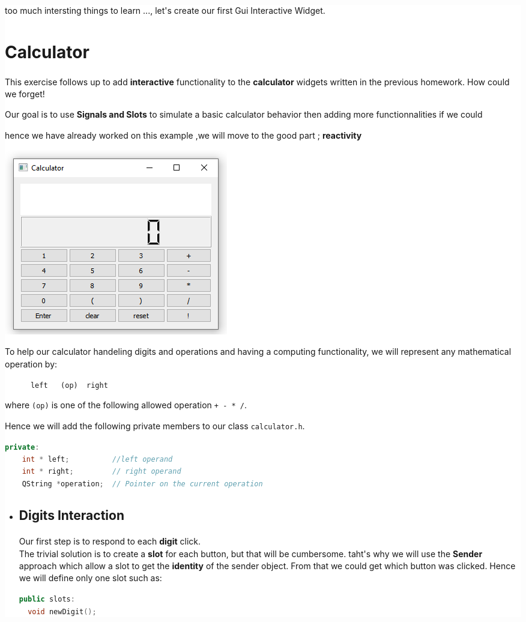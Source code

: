 too much intersting things to learn ..., let's create our first Gui Interactive Widget.

# Calculator

This exercise follows up to add **interactive** functionality to the **calculator** widgets written in the previous homework. How could we forget!

Our goal is to use **Signals and Slots** to simulate a basic calculator behavior then adding more functionnalities if we could

hence we have already worked on this example ,we will move to the good part ; **reactivity**

![calculator](4.PNG)

To help our calculator handeling digits and operations and having a computing functionality, we will represent any mathematical operation by:

          left   (op)  right

where `(op)` is one of the following allowed operation `+ - * /`.

Hence we will add the following private members to our class `calculator.h`.

```c++
private:
    int * left;          //left operand
    int * right;         // right operand
    QString *operation;  // Pointer on the current operation
```

- ## **Digits Interaction**
  Our first step is to respond to each **digit** click.  
   The trivial solution is to create a **slot** for each button, but that will be cumbersome. taht's why we will use the **Sender** approach which allow a slot to get the **identity** of the sender object. From that we could get which
  button was clicked. Hence we will define only one slot such as:

    ```c++
    public slots:
      void newDigit();
    ```
